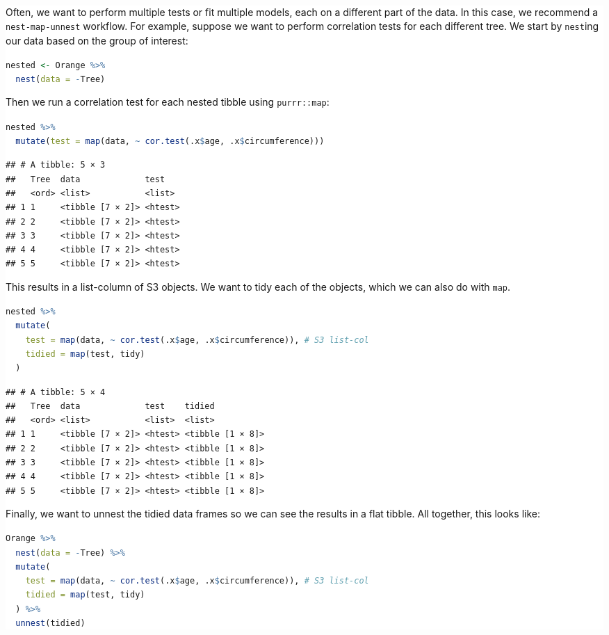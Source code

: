 Often, we want to perform multiple tests or fit multiple models, each on a different part of the data. In this case, we recommend a `nest-map-unnest` workflow. For example, suppose we want to perform correlation tests for each different tree. We start by `nest`ing our data based on the group of interest:


```r
nested <- Orange %>%
  nest(data = -Tree)
```

Then we run a correlation test for each nested tibble using `purrr::map`:


```r
nested %>%
  mutate(test = map(data, ~ cor.test(.x$age, .x$circumference)))
```

```
## # A tibble: 5 × 3
##   Tree  data             test   
##   <ord> <list>           <list> 
## 1 1     <tibble [7 × 2]> <htest>
## 2 2     <tibble [7 × 2]> <htest>
## 3 3     <tibble [7 × 2]> <htest>
## 4 4     <tibble [7 × 2]> <htest>
## 5 5     <tibble [7 × 2]> <htest>
```

This results in a list-column of S3 objects. We want to tidy each of the objects, which we can also do with `map`.


```r
nested %>%
  mutate(
    test = map(data, ~ cor.test(.x$age, .x$circumference)), # S3 list-col
    tidied = map(test, tidy)
  )
```

```
## # A tibble: 5 × 4
##   Tree  data             test    tidied          
##   <ord> <list>           <list>  <list>          
## 1 1     <tibble [7 × 2]> <htest> <tibble [1 × 8]>
## 2 2     <tibble [7 × 2]> <htest> <tibble [1 × 8]>
## 3 3     <tibble [7 × 2]> <htest> <tibble [1 × 8]>
## 4 4     <tibble [7 × 2]> <htest> <tibble [1 × 8]>
## 5 5     <tibble [7 × 2]> <htest> <tibble [1 × 8]>
```

Finally, we want to unnest the tidied data frames so we can see the results in a flat tibble. All together, this looks like:


```r
Orange %>%
  nest(data = -Tree) %>%
  mutate(
    test = map(data, ~ cor.test(.x$age, .x$circumference)), # S3 list-col
    tidied = map(test, tidy)
  ) %>%
  unnest(tidied)
```
